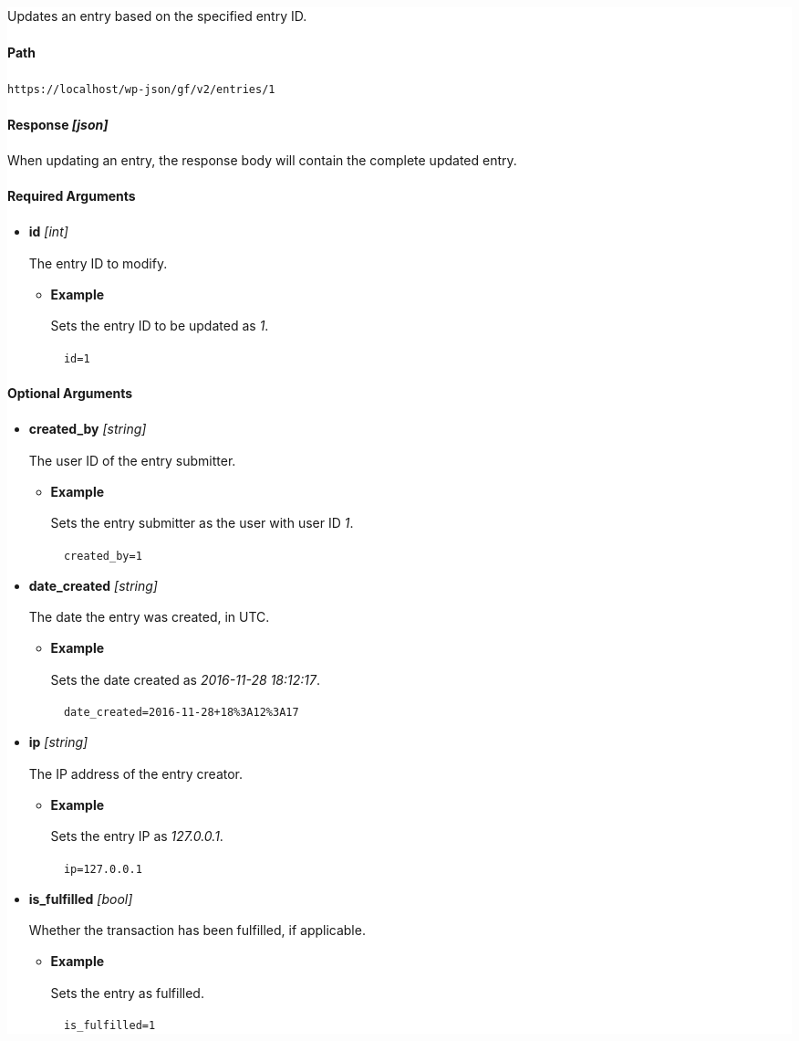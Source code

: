 Updates an entry based on the specified entry ID.

#### Path

    https://localhost/wp-json/gf/v2/entries/1
    
#### Response *[json]*
When updating an entry, the response body will contain the complete updated entry.
    
#### Required Arguments

* **id** *[int]*

    The entry ID to modify.
  
    * **Example**
    
        Sets the entry ID to be updated as *1*.  
        
            id=1
    
#### Optional Arguments

* **created_by** *[string]*

    The user ID of the entry submitter.

    * **Example**  
    
        Sets the entry submitter as the user with user ID *1*.  
        
            created_by=1

* **date_created** *[string]*  
    
    The date the entry was created, in UTC. 
       
    * **Example**  
        
        Sets the date created as *2016-11-28 18:12:17*.  
        
            date_created=2016-11-28+18%3A12%3A17

* **ip** *[string]*  
    
    The IP address of the entry creator.  
      
    * **Example**  
      
        Sets the entry IP as *127.0.0.1*.  
        
            ip=127.0.0.1

* **is_fulfilled** *[bool]*  

    Whether the transaction has been fulfilled, if applicable.  
  
    * **Example**  
      
        Sets the entry as fulfilled.  
        
			is_fulfilled=1
